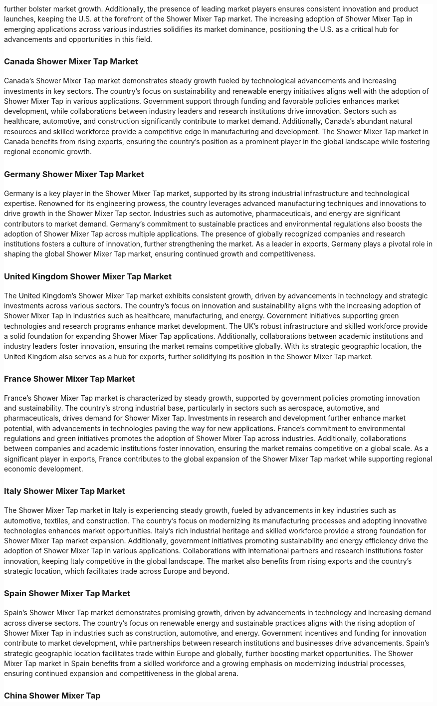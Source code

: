 further bolster market growth. Additionally, the presence of leading market players ensures consistent innovation and product launches, keeping the U.S. at the forefront of the Shower Mixer Tap market. The increasing adoption of Shower Mixer Tap in emerging applications across various industries solidifies its market dominance, positioning the U.S. as a critical hub for advancements and opportunities in this field.</p><h3>Canada Shower Mixer Tap Market</h3><p>Canada&rsquo;s Shower Mixer Tap market demonstrates steady growth fueled by technological advancements and increasing investments in key sectors. The country&rsquo;s focus on sustainability and renewable energy initiatives aligns well with the adoption of Shower Mixer Tap in various applications. Government support through funding and favorable policies enhances market development, while collaborations between industry leaders and research institutions drive innovation. Sectors such as healthcare, automotive, and construction significantly contribute to market demand. Additionally, Canada&rsquo;s abundant natural resources and skilled workforce provide a competitive edge in manufacturing and development. The Shower Mixer Tap market in Canada benefits from rising exports, ensuring the country&rsquo;s position as a prominent player in the global landscape while fostering regional economic growth.</p><h3>Germany Shower Mixer Tap Market</h3><p>Germany is a key player in the Shower Mixer Tap market, supported by its strong industrial infrastructure and technological expertise. Renowned for its engineering prowess, the country leverages advanced manufacturing techniques and innovations to drive growth in the Shower Mixer Tap sector. Industries such as automotive, pharmaceuticals, and energy are significant contributors to market demand. Germany&rsquo;s commitment to sustainable practices and environmental regulations also boosts the adoption of Shower Mixer Tap across multiple applications. The presence of globally recognized companies and research institutions fosters a culture of innovation, further strengthening the market. As a leader in exports, Germany plays a pivotal role in shaping the global Shower Mixer Tap market, ensuring continued growth and competitiveness.</p><h3>United Kingdom Shower Mixer Tap Market</h3><p>The United Kingdom&rsquo;s Shower Mixer Tap market exhibits consistent growth, driven by advancements in technology and strategic investments across various sectors. The country&rsquo;s focus on innovation and sustainability aligns with the increasing adoption of Shower Mixer Tap in industries such as healthcare, manufacturing, and energy. Government initiatives supporting green technologies and research programs enhance market development. The UK&rsquo;s robust infrastructure and skilled workforce provide a solid foundation for expanding Shower Mixer Tap applications. Additionally, collaborations between academic institutions and industry leaders foster innovation, ensuring the market remains competitive globally. With its strategic geographic location, the United Kingdom also serves as a hub for exports, further solidifying its position in the Shower Mixer Tap market.</p><h3>France Shower Mixer Tap Market</h3><p>France&rsquo;s Shower Mixer Tap market is characterized by steady growth, supported by government policies promoting innovation and sustainability. The country&rsquo;s strong industrial base, particularly in sectors such as aerospace, automotive, and pharmaceuticals, drives demand for Shower Mixer Tap. Investments in research and development further enhance market potential, with advancements in technologies paving the way for new applications. France&rsquo;s commitment to environmental regulations and green initiatives promotes the adoption of Shower Mixer Tap across industries. Additionally, collaborations between companies and academic institutions foster innovation, ensuring the market remains competitive on a global scale. As a significant player in exports, France contributes to the global expansion of the Shower Mixer Tap market while supporting regional economic development.</p><h3>Italy Shower Mixer Tap Market</h3><p>The Shower Mixer Tap market in Italy is experiencing steady growth, fueled by advancements in key industries such as automotive, textiles, and construction. The country&rsquo;s focus on modernizing its manufacturing processes and adopting innovative technologies enhances market opportunities. Italy&rsquo;s rich industrial heritage and skilled workforce provide a strong foundation for Shower Mixer Tap market expansion. Additionally, government initiatives promoting sustainability and energy efficiency drive the adoption of Shower Mixer Tap in various applications. Collaborations with international partners and research institutions foster innovation, keeping Italy competitive in the global landscape. The market also benefits from rising exports and the country&rsquo;s strategic location, which facilitates trade across Europe and beyond.</p><h3>Spain Shower Mixer Tap Market</h3><p>Spain&rsquo;s Shower Mixer Tap market demonstrates promising growth, driven by advancements in technology and increasing demand across diverse sectors. The country&rsquo;s focus on renewable energy and sustainable practices aligns with the rising adoption of Shower Mixer Tap in industries such as construction, automotive, and energy. Government incentives and funding for innovation contribute to market development, while partnerships between research institutions and businesses drive advancements. Spain&rsquo;s strategic geographic location facilitates trade within Europe and globally, further boosting market opportunities. The Shower Mixer Tap market in Spain benefits from a skilled workforce and a growing emphasis on modernizing industrial processes, ensuring continued expansion and competitiveness in the global arena.</p><h3>China Shower Mixer Tap